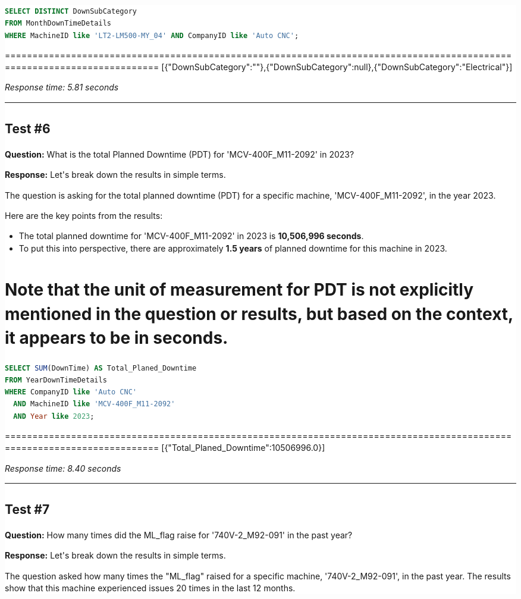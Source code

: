 ```sql
SELECT DISTINCT DownSubCategory 
FROM MonthDownTimeDetails 
WHERE MachineID like 'LT2-LM500-MY_04' AND CompanyID like 'Auto CNC';
```
========================================================================================================================
[{"DownSubCategory":""},{"DownSubCategory":null},{"DownSubCategory":"Electrical"}]

*Response time: 5.81 seconds*

---

## Test #6

**Question:** What is the total Planned Downtime (PDT) for 'MCV-400F_M11-2092' in 2023?

**Response:** Let's break down the results in simple terms.

The question is asking for the total planned downtime (PDT) for a specific machine, 'MCV-400F_M11-2092', in the year 2023.

Here are the key points from the results:

* The total planned downtime for 'MCV-400F_M11-2092' in 2023 is **10,506,996 seconds**.
* To put this into perspective, there are approximately **1.5 years** of planned downtime for this machine in 2023.

Note that the unit of measurement for PDT is not explicitly mentioned in the question or results, but based on the context, it appears to be in seconds.
========================================================================================================================

```sql
SELECT SUM(DownTime) AS Total_Planed_Downtime
FROM YearDownTimeDetails
WHERE CompanyID like 'Auto CNC'
  AND MachineID like 'MCV-400F_M11-2092'
  AND Year like 2023;
```
========================================================================================================================
[{"Total_Planed_Downtime":10506996.0}]

*Response time: 8.40 seconds*

---

## Test #7

**Question:** How many times did the ML_flag raise for '740V-2_M92-091' in the past year?

**Response:** Let's break down the results in simple terms.

The question asked how many times the "ML_flag" raised for a specific machine, '740V-2_M92-091', in the past year. The results show that this machine experienced issues 20 times in the last 12 months.
